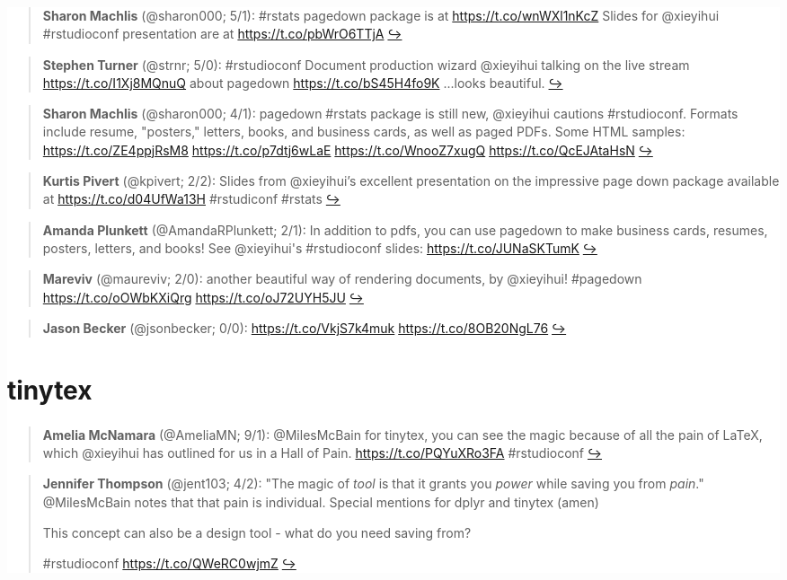 


> **Sharon Machlis** (@sharon000; 5/1): #rstats pagedown package is at https://t.co/wnWXl1nKcZ
> Slides for @xieyihui #rstudioconf presentation are at https://t.co/pbWrO6TTjA  [&#8618;](https://twitter.com/xieyihui/status/1086311490779561985)




> **Stephen Turner** (@strnr; 5/0): #rstudioconf Document production wizard @xieyihui talking on the live stream https://t.co/I1Xj8MQnuQ about pagedown https://t.co/bS45H4fo9K ...looks beautiful.  [&#8618;](https://twitter.com/xieyihui/status/1086305362179964929)




> **Sharon Machlis** (@sharon000; 4/1): pagedown #rstats package is still new, @xieyihui cautions #rstudioconf. Formats include resume, "posters," letters, books, and business cards, as well as paged PDFs. Some HTML samples:
> https://t.co/ZE4ppjRsM8
> https://t.co/p7dtj6wLaE
> https://t.co/WnooZ7xugQ
> https://t.co/QcEJAtaHsN  [&#8618;](https://twitter.com/xieyihui/status/1086308611096104961)




> **Kurtis Pivert** (@kpivert; 2/2): Slides from @xieyihui’s excellent presentation on the impressive page down package available at https://t.co/d04UfWa13H #rstudiconf #rstats  [&#8618;](https://twitter.com/xieyihui/status/1086310720210386944)




> **Amanda Plunkett** (@AmandaRPlunkett; 2/1): In addition to pdfs, you can use pagedown to make business cards, resumes, posters, letters, and books! See @xieyihui's #rstudioconf slides: https://t.co/JUNaSKTumK  [&#8618;](https://twitter.com/xieyihui/status/1086367852578439170)




> **Mareviv** (@maureviv; 2/0): another beautiful way of rendering documents, by @xieyihui! #pagedown 
> https://t.co/oOWbKXiQrg https://t.co/oJ72UYH5JU  [&#8618;](https://twitter.com/xieyihui/status/1086326456811180032)




> **Jason Becker** (@jsonbecker; 0/0): https://t.co/VkjS7k4muk https://t.co/8OB20NgL76  [&#8618;](https://twitter.com/xieyihui/status/1086386386796769280)




# tinytex

> **Amelia McNamara** (@AmeliaMN; 9/1): @MilesMcBain for tinytex, you can see the magic because of all the pain of LaTeX, which @xieyihui has outlined for us in a Hall of Pain. https://t.co/PQYuXRo3FA #rstudioconf  [&#8618;](https://twitter.com/xieyihui/status/1086319415963107329)




> **Jennifer Thompson** (@jent103; 4/2): "The magic of _tool_ is that it grants you _power_ while saving you from _pain_." @MilesMcBain notes that that pain is individual. Special mentions for dplyr and tinytex (amen)
> >
> This concept can also be a design tool - what do you need saving from?
> >
> #rstudioconf https://t.co/QWeRC0wjmZ  [&#8618;](https://twitter.com/xieyihui/status/1086319123112562690)
